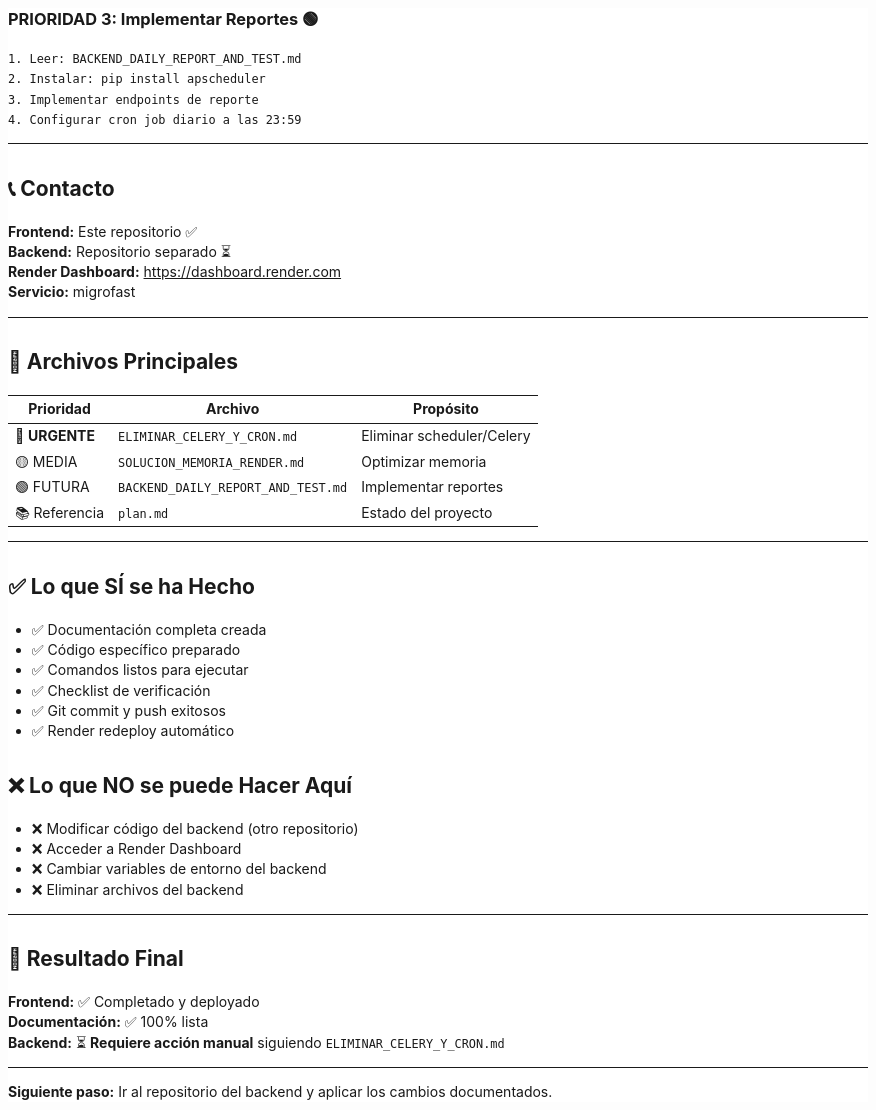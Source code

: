 ### **PRIORIDAD 3: Implementar Reportes** 🟢
```
1. Leer: BACKEND_DAILY_REPORT_AND_TEST.md
2. Instalar: pip install apscheduler
3. Implementar endpoints de reporte
4. Configurar cron job diario a las 23:59
```

---

## 📞 Contacto

**Frontend:** Este repositorio ✅  
**Backend:** Repositorio separado ⏳  
**Render Dashboard:** https://dashboard.render.com  
**Servicio:** migrofast

---

## 🔗 Archivos Principales

| Prioridad | Archivo | Propósito |
|-----------|---------|-----------|
| 🔴 **URGENTE** | `ELIMINAR_CELERY_Y_CRON.md` | Eliminar scheduler/Celery |
| 🟡 MEDIA | `SOLUCION_MEMORIA_RENDER.md` | Optimizar memoria |
| 🟢 FUTURA | `BACKEND_DAILY_REPORT_AND_TEST.md` | Implementar reportes |
| 📚 Referencia | `plan.md` | Estado del proyecto |

---

## ✅ Lo que SÍ se ha Hecho

- ✅ Documentación completa creada
- ✅ Código específico preparado
- ✅ Comandos listos para ejecutar
- ✅ Checklist de verificación
- ✅ Git commit y push exitosos
- ✅ Render redeploy automático

## ❌ Lo que NO se puede Hacer Aquí

- ❌ Modificar código del backend (otro repositorio)
- ❌ Acceder a Render Dashboard
- ❌ Cambiar variables de entorno del backend
- ❌ Eliminar archivos del backend

---

## 🎯 Resultado Final

**Frontend:** ✅ Completado y deployado  
**Documentación:** ✅ 100% lista  
**Backend:** ⏳ **Requiere acción manual** siguiendo `ELIMINAR_CELERY_Y_CRON.md`

---

**Siguiente paso:** Ir al repositorio del backend y aplicar los cambios documentados.

